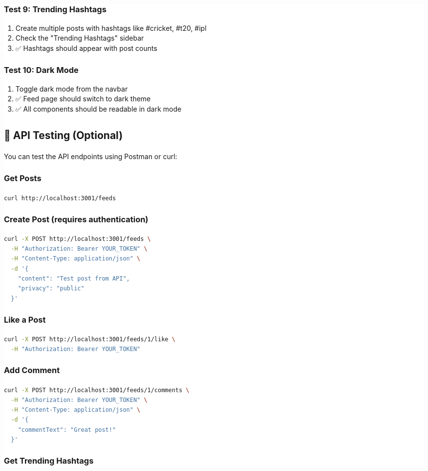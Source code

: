 ### Test 9: Trending Hashtags

1. Create multiple posts with hashtags like #cricket, #t20, #ipl
2. Check the "Trending Hashtags" sidebar
3. ✅ Hashtags should appear with post counts

### Test 10: Dark Mode

1. Toggle dark mode from the navbar
2. ✅ Feed page should switch to dark theme
3. ✅ All components should be readable in dark mode

## 📝 API Testing (Optional)

You can test the API endpoints using Postman or curl:

### Get Posts

```bash
curl http://localhost:3001/feeds
```

### Create Post (requires authentication)

```bash
curl -X POST http://localhost:3001/feeds \
  -H "Authorization: Bearer YOUR_TOKEN" \
  -H "Content-Type: application/json" \
  -d '{
    "content": "Test post from API",
    "privacy": "public"
  }'
```

### Like a Post

```bash
curl -X POST http://localhost:3001/feeds/1/like \
  -H "Authorization: Bearer YOUR_TOKEN"
```

### Add Comment

```bash
curl -X POST http://localhost:3001/feeds/1/comments \
  -H "Authorization: Bearer YOUR_TOKEN" \
  -H "Content-Type: application/json" \
  -d '{
    "commentText": "Great post!"
  }'
```

### Get Trending Hashtags
